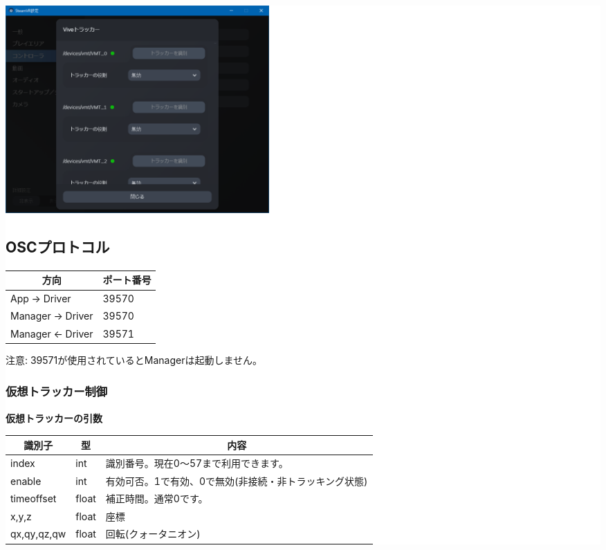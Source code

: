 <img src="screen7.png" height="300px"></img>  
  
## OSCプロトコル

|方向|ポート番号|
|---|---|
|App → Driver| 39570|
|Manager → Driver| 39570|
|Manager ← Driver| 39571|

注意: 39571が使用されているとManagerは起動しません。  
  
### 仮想トラッカー制御
**仮想トラッカーの引数**  

|識別子|型|内容|
|---|---|---|
|index|int| 識別番号。現在0～57まで利用できます。|
|enable|int| 有効可否。1で有効、0で無効(非接続・非トラッキング状態)|
|timeoffset|float| 補正時間。通常0です。|
|x,y,z|float| 座標|
|qx,qy,qz,qw|float| 回転(クォータニオン)|
